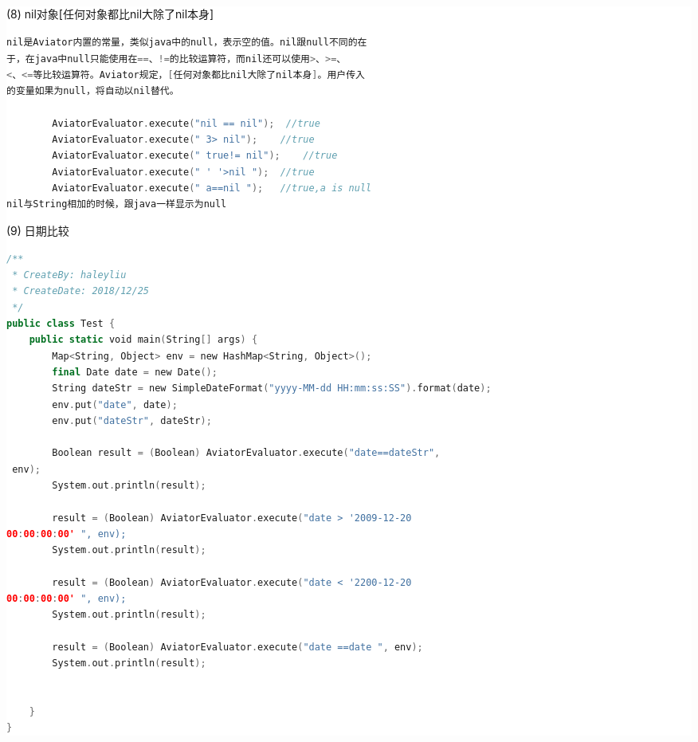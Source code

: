 (8) nil对象[任何对象都比nil大除了nil本身]



```go
nil是Aviator内置的常量，类似java中的null，表示空的值。nil跟null不同的在
于，在java中null只能使用在==、!=的比较运算符，而nil还可以使用>、>=、
<、<=等比较运算符。Aviator规定，[任何对象都比nil大除了nil本身]。用户传入
的变量如果为null，将自动以nil替代。

        AviatorEvaluator.execute("nil == nil");  //true 
        AviatorEvaluator.execute(" 3> nil");    //true 
        AviatorEvaluator.execute(" true!= nil");    //true 
        AviatorEvaluator.execute(" ' '>nil ");  //true 
        AviatorEvaluator.execute(" a==nil ");   //true,a is null
nil与String相加的时候，跟java一样显示为null
```

(9) 日期比较



```swift
/**
 * CreateBy: haleyliu
 * CreateDate: 2018/12/25
 */
public class Test {
    public static void main(String[] args) {
        Map<String, Object> env = new HashMap<String, Object>();
        final Date date = new Date();
        String dateStr = new SimpleDateFormat("yyyy-MM-dd HH:mm:ss:SS").format(date);
        env.put("date", date);
        env.put("dateStr", dateStr);

        Boolean result = (Boolean) AviatorEvaluator.execute("date==dateStr",
 env);
        System.out.println(result);

        result = (Boolean) AviatorEvaluator.execute("date > '2009-12-20 
00:00:00:00' ", env);
        System.out.println(result);

        result = (Boolean) AviatorEvaluator.execute("date < '2200-12-20 
00:00:00:00' ", env);
        System.out.println(result);

        result = (Boolean) AviatorEvaluator.execute("date ==date ", env);
        System.out.println(result);


    }
}
```
